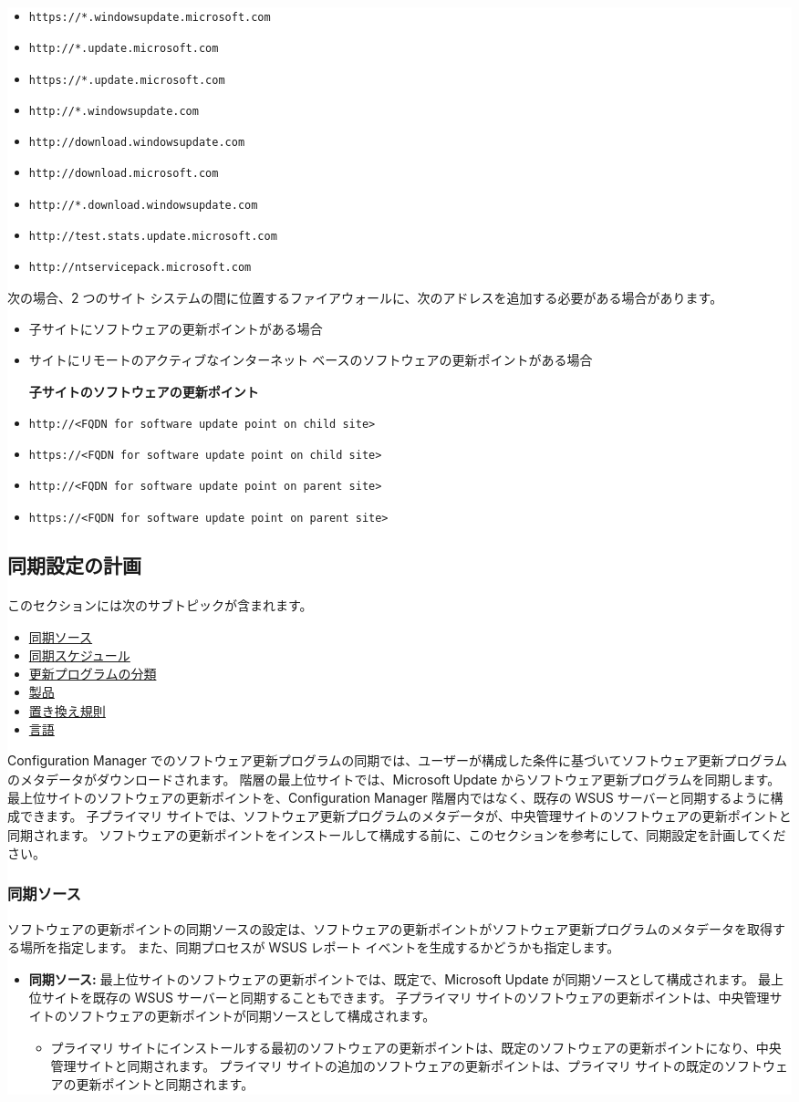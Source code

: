 -   `https://*.windowsupdate.microsoft.com`  

-   `http://*.update.microsoft.com`  

-   `https://*.update.microsoft.com`  

-   `http://*.windowsupdate.com`  

-   `http://download.windowsupdate.com`  

-   `http://download.microsoft.com`  

-   `http://*.download.windowsupdate.com`  

-   `http://test.stats.update.microsoft.com`  

-   `http://ntservicepack.microsoft.com`  

次の場合、2 つのサイト システムの間に位置するファイアウォールに、次のアドレスを追加する必要がある場合があります。 
- 子サイトにソフトウェアの更新ポイントがある場合 
- サイトにリモートのアクティブなインターネット ベースのソフトウェアの更新ポイントがある場合

  **子サイトのソフトウェアの更新ポイント**  

- `http://<FQDN for software update point on child site>`  

- `https://<FQDN for software update point on child site>`  

- `http://<FQDN for software update point on parent site>`  

- `https://<FQDN for software update point on parent site>`  



##  <a name="BKMK_SyncSettings"></a> 同期設定の計画  

このセクションには次のサブトピックが含まれます。  
- [同期ソース](#BKMK_SyncSource)
- [同期スケジュール](#BKMK_SyncSchedule)
- [更新プログラムの分類](#BKMK_UpdateClassifications)
- [製品](#BKMK_UpdateProducts)
- [置き換え規則](#BKMK_SupersedenceRules)
- [言語](#BKMK_UpdateLanguages)  


Configuration Manager でのソフトウェア更新プログラムの同期では、ユーザーが構成した条件に基づいてソフトウェア更新プログラムのメタデータがダウンロードされます。 階層の最上位サイトでは、Microsoft Update からソフトウェア更新プログラムを同期します。 最上位サイトのソフトウェアの更新ポイントを、Configuration Manager 階層内ではなく、既存の WSUS サーバーと同期するように構成できます。 子プライマリ サイトでは、ソフトウェア更新プログラムのメタデータが、中央管理サイトのソフトウェアの更新ポイントと同期されます。 ソフトウェアの更新ポイントをインストールして構成する前に、このセクションを参考にして、同期設定を計画してください。  


###  <a name="BKMK_SyncSource"></a> 同期ソース  

ソフトウェアの更新ポイントの同期ソースの設定は、ソフトウェアの更新ポイントがソフトウェア更新プログラムのメタデータを取得する場所を指定します。 また、同期プロセスが WSUS レポート イベントを生成するかどうかも指定します。  

-   **同期ソース:** 最上位サイトのソフトウェアの更新ポイントでは、既定で、Microsoft Update が同期ソースとして構成されます。 最上位サイトを既存の WSUS サーバーと同期することもできます。 子プライマリ サイトのソフトウェアの更新ポイントは、中央管理サイトのソフトウェアの更新ポイントが同期ソースとして構成されます。  

    -  プライマリ サイトにインストールする最初のソフトウェアの更新ポイントは、既定のソフトウェアの更新ポイントになり、中央管理サイトと同期されます。 プライマリ サイトの追加のソフトウェアの更新ポイントは、プライマリ サイトの既定のソフトウェアの更新ポイントと同期されます。  
